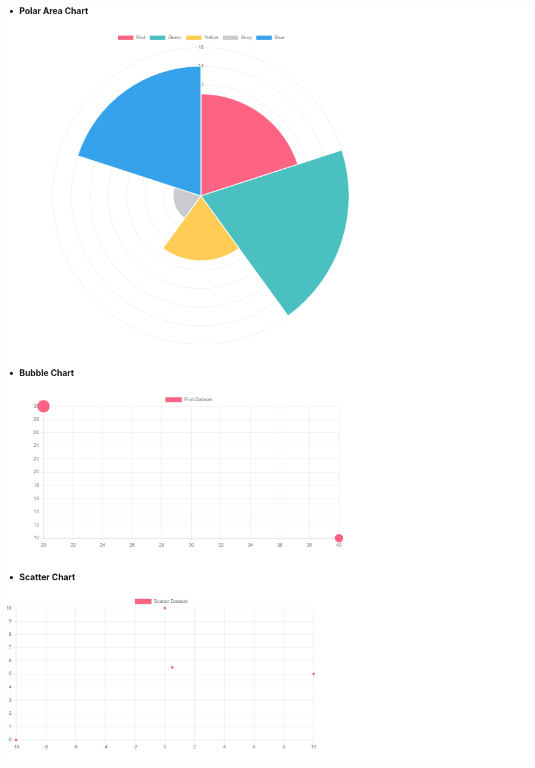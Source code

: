 * #### Polar Area Chart
![](image_class-12/5.png)

* #### Bubble Chart
![](image_class-12/6.png)

* #### Scatter Chart
![](image_class-12/9.png)
